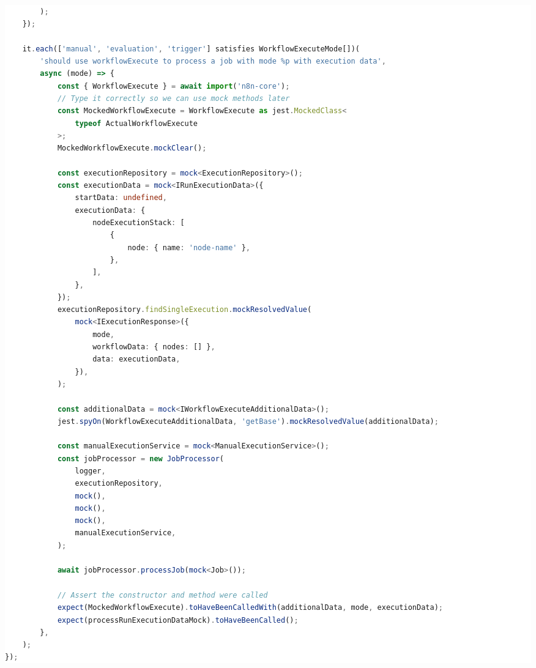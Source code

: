 ```ts
		);
	});

	it.each(['manual', 'evaluation', 'trigger'] satisfies WorkflowExecuteMode[])(
		'should use workflowExecute to process a job with mode %p with execution data',
		async (mode) => {
			const { WorkflowExecute } = await import('n8n-core');
			// Type it correctly so we can use mock methods later
			const MockedWorkflowExecute = WorkflowExecute as jest.MockedClass<
				typeof ActualWorkflowExecute
			>;
			MockedWorkflowExecute.mockClear();

			const executionRepository = mock<ExecutionRepository>();
			const executionData = mock<IRunExecutionData>({
				startData: undefined,
				executionData: {
					nodeExecutionStack: [
						{
							node: { name: 'node-name' },
						},
					],
				},
			});
			executionRepository.findSingleExecution.mockResolvedValue(
				mock<IExecutionResponse>({
					mode,
					workflowData: { nodes: [] },
					data: executionData,
				}),
			);

			const additionalData = mock<IWorkflowExecuteAdditionalData>();
			jest.spyOn(WorkflowExecuteAdditionalData, 'getBase').mockResolvedValue(additionalData);

			const manualExecutionService = mock<ManualExecutionService>();
			const jobProcessor = new JobProcessor(
				logger,
				executionRepository,
				mock(),
				mock(),
				mock(),
				manualExecutionService,
			);

			await jobProcessor.processJob(mock<Job>());

			// Assert the constructor and method were called
			expect(MockedWorkflowExecute).toHaveBeenCalledWith(additionalData, mode, executionData);
			expect(processRunExecutionDataMock).toHaveBeenCalled();
		},
	);
});

```
